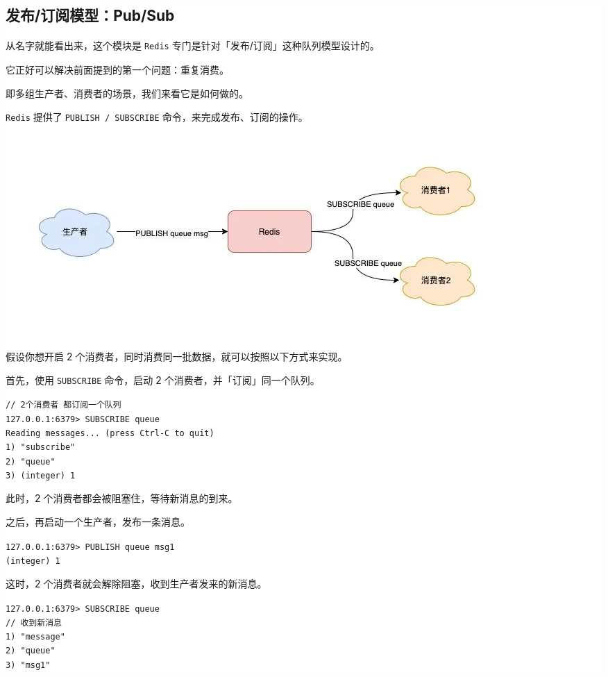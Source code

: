 ## 发布/订阅模型：Pub/Sub
从名字就能看出来，这个模块是 `Redis` 专门是针对「发布/订阅」这种队列模型设计的。

它正好可以解决前面提到的第一个问题：重复消费。

即多组生产者、消费者的场景，我们来看它是如何做的。

`Redis` 提供了 `PUBLISH / SUBSCRIBE` 命令，来完成发布、订阅的操作。

![img](./img/19/19-4.jpg)

假设你想开启 2 个消费者，同时消费同一批数据，就可以按照以下方式来实现。

首先，使用 `SUBSCRIBE` 命令，启动 2 个消费者，并「订阅」同一个队列。
```shell
// 2个消费者 都订阅一个队列
127.0.0.1:6379> SUBSCRIBE queue
Reading messages... (press Ctrl-C to quit)
1) "subscribe"
2) "queue"
3) (integer) 1
```

此时，2 个消费者都会被阻塞住，等待新消息的到来。

之后，再启动一个生产者，发布一条消息。

```shell
127.0.0.1:6379> PUBLISH queue msg1
(integer) 1
```

这时，2 个消费者就会解除阻塞，收到生产者发来的新消息。

```shell
127.0.0.1:6379> SUBSCRIBE queue
// 收到新消息
1) "message"
2) "queue"
3) "msg1"
```
